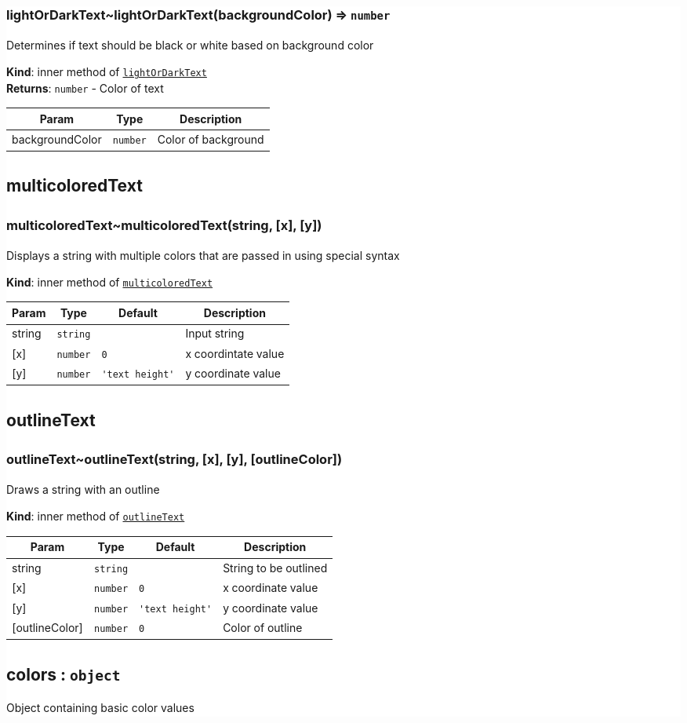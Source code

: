 ### lightOrDarkText~lightOrDarkText(backgroundColor) ⇒ <code>number</code>
Determines if text should be black or white based on background color

**Kind**: inner method of [<code>lightOrDarkText</code>](#module_lightOrDarkText)  
**Returns**: <code>number</code> - Color of text  

| Param | Type | Description |
| --- | --- | --- |
| backgroundColor | <code>number</code> | Color of background |

<a name="module_multicoloredText"></a>

## multicoloredText
<a name="module_multicoloredText..multicoloredText"></a>

### multicoloredText~multicoloredText(string, [x], [y])
Displays a string with multiple colors that are passed in using special syntax

**Kind**: inner method of [<code>multicoloredText</code>](#module_multicoloredText)  

| Param | Type | Default | Description |
| --- | --- | --- | --- |
| string | <code>string</code> |  | Input string |
| [x] | <code>number</code> | <code>0</code> | x coordintate value |
| [y] | <code>number</code> | <code>&#x27;text height&#x27;</code> | y coordinate value |

<a name="module_outlineText"></a>

## outlineText
<a name="module_outlineText..outlineText"></a>

### outlineText~outlineText(string, [x], [y], [outlineColor])
Draws a string with an outline

**Kind**: inner method of [<code>outlineText</code>](#module_outlineText)  

| Param | Type | Default | Description |
| --- | --- | --- | --- |
| string | <code>string</code> |  | String to be outlined |
| [x] | <code>number</code> | <code>0</code> | x coordinate value |
| [y] | <code>number</code> | <code>&#x27;text height&#x27;</code> | y coordinate value |
| [outlineColor] | <code>number</code> | <code>0</code> | Color of outline |

<a name="colors"></a>

## colors : <code>object</code>
Object containing basic color values
